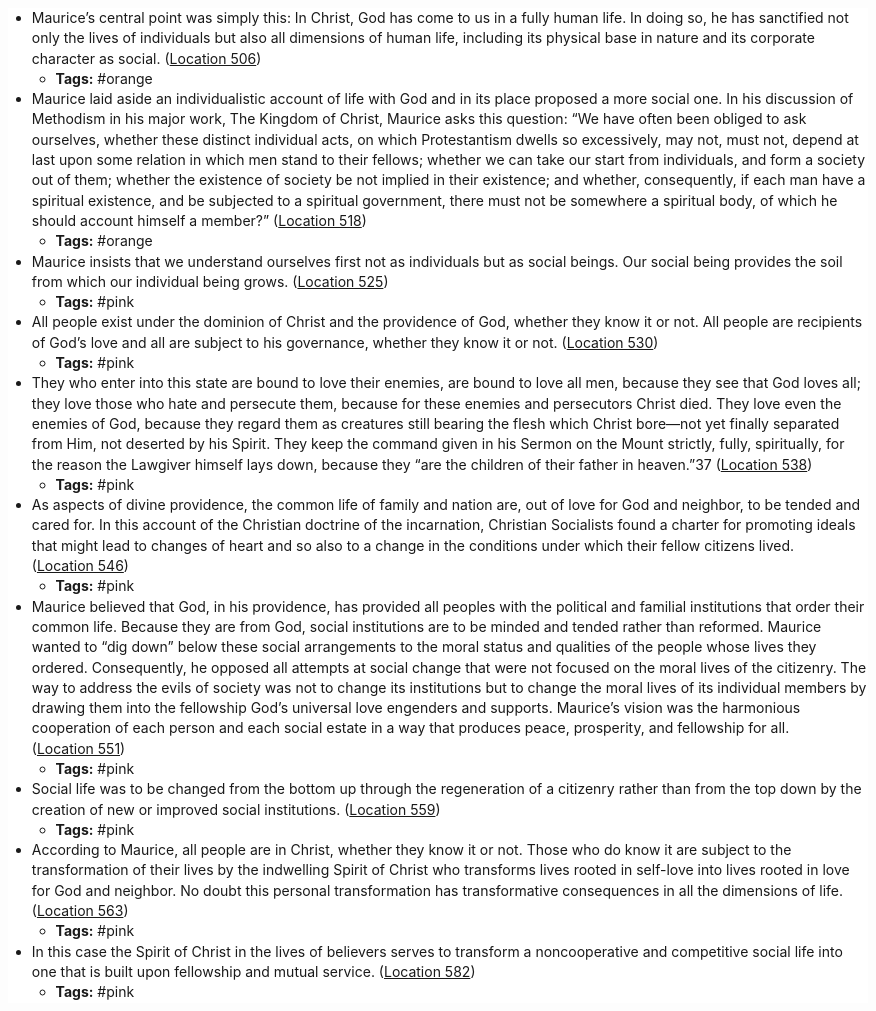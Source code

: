 - Maurice’s central point was simply this: In Christ, God has come to us in a fully human life. In doing so, he has sanctified not only the lives of individuals but also all dimensions of human life, including its physical base in nature and its corporate character as social. ([Location 506](https://readwise.io/to_kindle?action=open&asin=B08SJ95Y6Z&location=506))
    - **Tags:** #orange
- Maurice laid aside an individualistic account of life with God and in its place proposed a more social one. In his discussion of Methodism in his major work, The Kingdom of Christ, Maurice asks this question: “We have often been obliged to ask ourselves, whether these distinct individual acts, on which Protestantism dwells so excessively, may not, must not, depend at last upon some relation in which men stand to their fellows; whether we can take our start from individuals, and form a society out of them; whether the existence of society be not implied in their existence; and whether, consequently, if each man have a spiritual existence, and be subjected to a spiritual government, there must not be somewhere a spiritual body, of which he should account himself a member?” ([Location 518](https://readwise.io/to_kindle?action=open&asin=B08SJ95Y6Z&location=518))
    - **Tags:** #orange
- Maurice insists that we understand ourselves first not as individuals but as social beings. Our social being provides the soil from which our individual being grows. ([Location 525](https://readwise.io/to_kindle?action=open&asin=B08SJ95Y6Z&location=525))
    - **Tags:** #pink
- All people exist under the dominion of Christ and the providence of God, whether they know it or not. All people are recipients of God’s love and all are subject to his governance, whether they know it or not. ([Location 530](https://readwise.io/to_kindle?action=open&asin=B08SJ95Y6Z&location=530))
    - **Tags:** #pink
- They who enter into this state are bound to love their enemies, are bound to love all men, because they see that God loves all; they love those who hate and persecute them, because for these enemies and persecutors Christ died. They love even the enemies of God, because they regard them as creatures still bearing the flesh which Christ bore—not yet finally separated from Him, not deserted by his Spirit. They keep the command given in his Sermon on the Mount strictly, fully, spiritually, for the reason the Lawgiver himself lays down, because they “are the children of their father in heaven.”37 ([Location 538](https://readwise.io/to_kindle?action=open&asin=B08SJ95Y6Z&location=538))
    - **Tags:** #pink
- As aspects of divine providence, the common life of family and nation are, out of love for God and neighbor, to be tended and cared for. In this account of the Christian doctrine of the incarnation, Christian Socialists found a charter for promoting ideals that might lead to changes of heart and so also to a change in the conditions under which their fellow citizens lived. ([Location 546](https://readwise.io/to_kindle?action=open&asin=B08SJ95Y6Z&location=546))
    - **Tags:** #pink
- Maurice believed that God, in his providence, has provided all peoples with the political and familial institutions that order their common life. Because they are from God, social institutions are to be minded and tended rather than reformed. Maurice wanted to “dig down” below these social arrangements to the moral status and qualities of the people whose lives they ordered. Consequently, he opposed all attempts at social change that were not focused on the moral lives of the citizenry. The way to address the evils of society was not to change its institutions but to change the moral lives of its individual members by drawing them into the fellowship God’s universal love engenders and supports. Maurice’s vision was the harmonious cooperation of each person and each social estate in a way that produces peace, prosperity, and fellowship for all. ([Location 551](https://readwise.io/to_kindle?action=open&asin=B08SJ95Y6Z&location=551))
    - **Tags:** #pink
- Social life was to be changed from the bottom up through the regeneration of a citizenry rather than from the top down by the creation of new or improved social institutions. ([Location 559](https://readwise.io/to_kindle?action=open&asin=B08SJ95Y6Z&location=559))
    - **Tags:** #pink
- According to Maurice, all people are in Christ, whether they know it or not. Those who do know it are subject to the transformation of their lives by the indwelling Spirit of Christ who transforms lives rooted in self-love into lives rooted in love for God and neighbor. No doubt this personal transformation has transformative consequences in all the dimensions of life. ([Location 563](https://readwise.io/to_kindle?action=open&asin=B08SJ95Y6Z&location=563))
    - **Tags:** #pink
- In this case the Spirit of Christ in the lives of believers serves to transform a noncooperative and competitive social life into one that is built upon fellowship and mutual service. ([Location 582](https://readwise.io/to_kindle?action=open&asin=B08SJ95Y6Z&location=582))
    - **Tags:** #pink